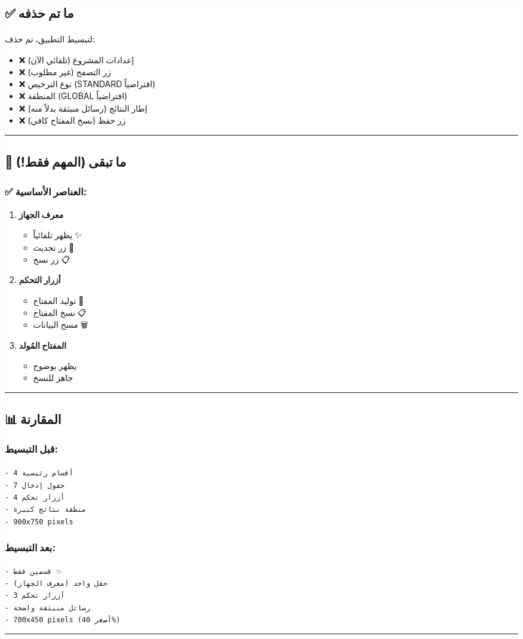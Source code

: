 
## ✅ ما تم حذفه

لتبسيط التطبيق، تم حذف:

- ❌ إعدادات المشروع (تلقائي الآن)
- ❌ زر التصفح (غير مطلوب)
- ❌ نوع الترخيص (STANDARD افتراضياً)
- ❌ المنطقة (GLOBAL افتراضياً)
- ❌ إطار النتائج (رسائل منبثقة بدلاً منه)
- ❌ زر حفظ (نسخ المفتاح كافي)

---

## 🎯 ما تبقى (المهم فقط!)

### ✅ العناصر الأساسية:

1. **معرف الجهاز**
   - يظهر تلقائياً ✨
   - زر تحديث 🔄
   - زر نسخ 📋

2. **أزرار التحكم**
   - توليد المفتاح 🔑
   - نسخ المفتاح 📋
   - مسح البيانات 🗑️

3. **المفتاح المُولد**
   - يظهر بوضوح 
   - جاهز للنسخ

---

## 📊 المقارنة

### قبل التبسيط:
```
- 4 أقسام رئيسية
- 7 حقول إدخال
- 4 أزرار تحكم
- منطقة نتائج كبيرة
- 900x750 pixels
```

### بعد التبسيط:
```
- قسمين فقط ✨
- حقل واحد (معرف الجهاز)
- 3 أزرار تحكم
- رسائل منبثقة واضحة
- 700x450 pixels (أصغر 40%)
```

---